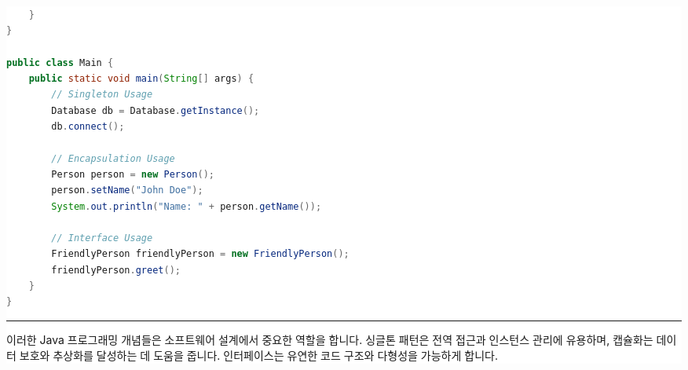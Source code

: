 ```java
    }
}

public class Main {
    public static void main(String[] args) {
        // Singleton Usage
        Database db = Database.getInstance();
        db.connect();

        // Encapsulation Usage
        Person person = new Person();
        person.setName("John Doe");
        System.out.println("Name: " + person.getName());

        // Interface Usage
        FriendlyPerson friendlyPerson = new FriendlyPerson();
        friendlyPerson.greet();
    }
}
```

---

이러한 Java 프로그래밍 개념들은 소프트웨어 설계에서 중요한 역할을 합니다. 싱글톤 패턴은 전역 접근과 인스턴스 관리에 유용하며, 캡슐화는 데이터 보호와 추상화를 달성하는 데 도움을 줍니다. 인터페이스는 유연한 코드 구조와 다형성을 가능하게 합니다.
